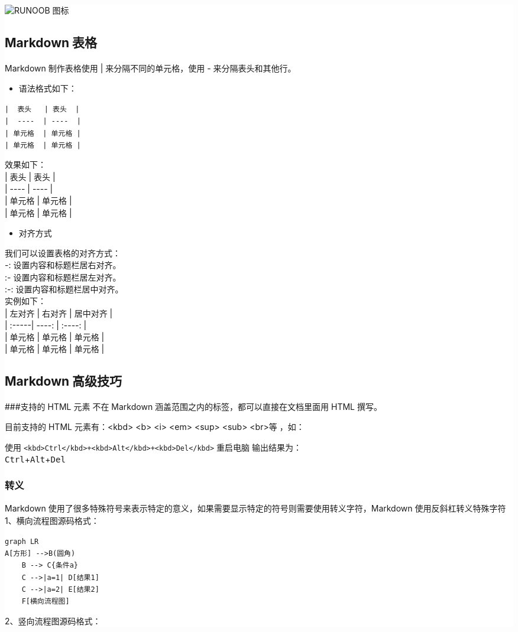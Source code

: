 ![RUNOOB 图标](http://static.runoob.com/images/runoob-logo.png "RUNOOB")

## Markdown 表格
Markdown 制作表格使用 | 来分隔不同的单元格，使用 - 来分隔表头和其他行。

* 语法格式如下：
```
|  表头   | 表头  |
|  ----  | ----  |
| 单元格  | 单元格 |
| 单元格  | 单元格 |
```
效果如下：  
|  表头   | 表头  |  
|  ----  | ----  |  
| 单元格  | 单元格 |   
| 单元格  | 单元格 |  

* 对齐方式

我们可以设置表格的对齐方式：  
-: 设置内容和标题栏居右对齐。  
:- 设置内容和标题栏居左对齐。  
:-: 设置内容和标题栏居中对齐。  
实例如下：  
| 左对齐 | 右对齐 | 居中对齐 |  
| :-----| ----: | :----: |  
| 单元格 | 单元格 | 单元格 |  
| 单元格 | 单元格 | 单元格 |  


## Markdown 高级技巧
###支持的 HTML 元素
不在 Markdown 涵盖范围之内的标签，都可以直接在文档里面用 HTML 撰写。

目前支持的 HTML 元素有：\<kbd\> \<b\> \<i\> \<em\> \<sup\> \<sub\> \<br\>等 ，如：

使用 ```<kbd>Ctrl</kbd>+<kbd>Alt</kbd>+<kbd>Del</kbd>``` 重启电脑
输出结果为：  
<kbd>Ctrl</kbd>+<kbd>Alt</kbd>+<kbd>Del</kbd>

### 转义
Markdown 使用了很多特殊符号来表示特定的意义，如果需要显示特定的符号则需要使用转义字符，Markdown 使用反斜杠转义特殊字符
1、横向流程图源码格式：

```mermaid
graph LR
A[方形] -->B(圆角)
    B --> C{条件a}
    C -->|a=1| D[结果1]
    C -->|a=2| E[结果2]
    F[横向流程图]
```
2、竖向流程图源码格式：
